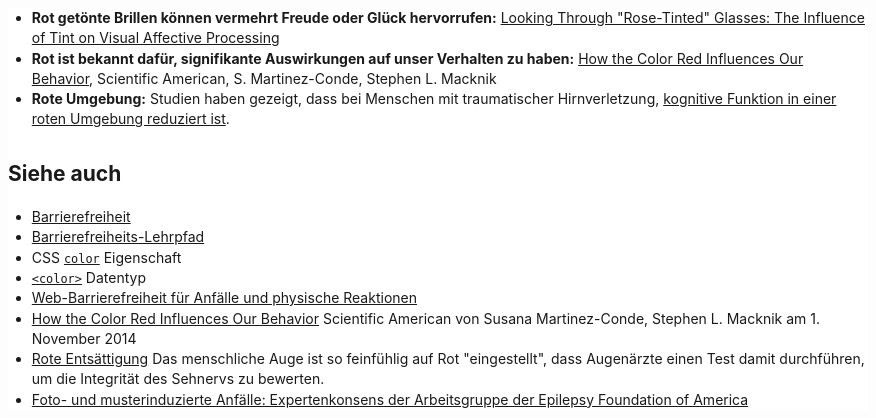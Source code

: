 - **Rot getönte Brillen können vermehrt Freude oder Glück hervorrufen:** [Looking Through "Rose-Tinted" Glasses: The Influence of Tint on Visual Affective Processing](https://pubmed.ncbi.nlm.nih.gov/31244627/)
- **Rot ist bekannt dafür, signifikante Auswirkungen auf unser Verhalten zu haben:** [How the Color Red Influences Our Behavior](https://www.scientificamerican.com/article/how-the-color-red-influences-our-behavior/), Scientific American, S. Martinez-Conde, Stephen L. Macknik
- **Rote Umgebung:** Studien haben gezeigt, dass bei Menschen mit traumatischer Hirnverletzung, [kognitive Funktion in einer roten Umgebung reduziert ist](https://pubmed.ncbi.nlm.nih.gov/20649469/).

## Siehe auch

- [Barrierefreiheit](/de/docs/Web/Accessibility)
- [Barrierefreiheits-Lehrpfad](/de/docs/Learn_web_development/Core/Accessibility)
- CSS [`color`](/de/docs/Web/CSS/color) Eigenschaft
- [`<color>`](/de/docs/Web/CSS/color_value) Datentyp
- [Web-Barrierefreiheit für Anfälle und physische Reaktionen](/de/docs/Web/Accessibility/Guides/Seizure_disorders)
- [How the Color Red Influences Our Behavior](https://www.scientificamerican.com/article/how-the-color-red-influences-our-behavior/) Scientific American von Susana Martinez-Conde, Stephen L. Macknik am 1. November 2014
- [Rote Entsättigung](https://www.smartoptometry.app/red-desaturation/) Das menschliche Auge ist so feinfühlig auf Rot "eingestellt", dass Augenärzte einen Test damit durchführen, um die Integrität des Sehnervs zu bewerten.
- [Foto- und musterinduzierte Anfälle: Expertenkonsens der Arbeitsgruppe der Epilepsy Foundation of America](https://citeseerx.ist.psu.edu/viewdoc/download?doi=10.1.1.532.7063&rep=rep1&type=pdf)
